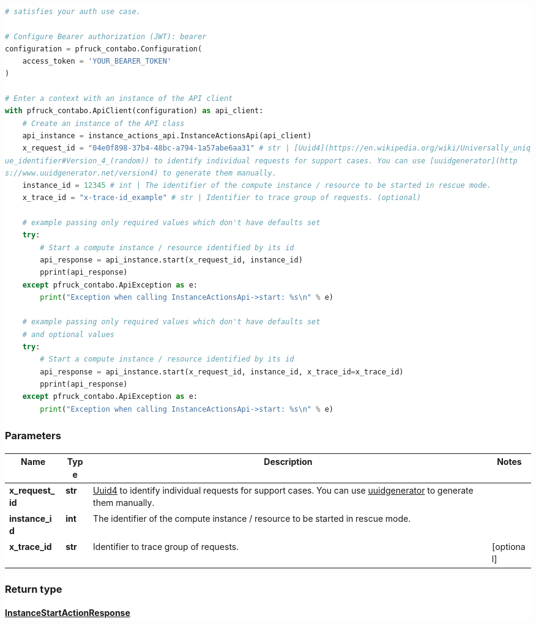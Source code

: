 ```python
# satisfies your auth use case.

# Configure Bearer authorization (JWT): bearer
configuration = pfruck_contabo.Configuration(
    access_token = 'YOUR_BEARER_TOKEN'
)

# Enter a context with an instance of the API client
with pfruck_contabo.ApiClient(configuration) as api_client:
    # Create an instance of the API class
    api_instance = instance_actions_api.InstanceActionsApi(api_client)
    x_request_id = "04e0f898-37b4-48bc-a794-1a57abe6aa31" # str | [Uuid4](https://en.wikipedia.org/wiki/Universally_unique_identifier#Version_4_(random)) to identify individual requests for support cases. You can use [uuidgenerator](https://www.uuidgenerator.net/version4) to generate them manually.
    instance_id = 12345 # int | The identifier of the compute instance / resource to be started in rescue mode.
    x_trace_id = "x-trace-id_example" # str | Identifier to trace group of requests. (optional)

    # example passing only required values which don't have defaults set
    try:
        # Start a compute instance / resource identified by its id
        api_response = api_instance.start(x_request_id, instance_id)
        pprint(api_response)
    except pfruck_contabo.ApiException as e:
        print("Exception when calling InstanceActionsApi->start: %s\n" % e)

    # example passing only required values which don't have defaults set
    # and optional values
    try:
        # Start a compute instance / resource identified by its id
        api_response = api_instance.start(x_request_id, instance_id, x_trace_id=x_trace_id)
        pprint(api_response)
    except pfruck_contabo.ApiException as e:
        print("Exception when calling InstanceActionsApi->start: %s\n" % e)
```


### Parameters

Name | Type | Description  | Notes
------------- | ------------- | ------------- | -------------
 **x_request_id** | **str**| [Uuid4](https://en.wikipedia.org/wiki/Universally_unique_identifier#Version_4_(random)) to identify individual requests for support cases. You can use [uuidgenerator](https://www.uuidgenerator.net/version4) to generate them manually. |
 **instance_id** | **int**| The identifier of the compute instance / resource to be started in rescue mode. |
 **x_trace_id** | **str**| Identifier to trace group of requests. | [optional]

### Return type

[**InstanceStartActionResponse**](InstanceStartActionResponse.md)
